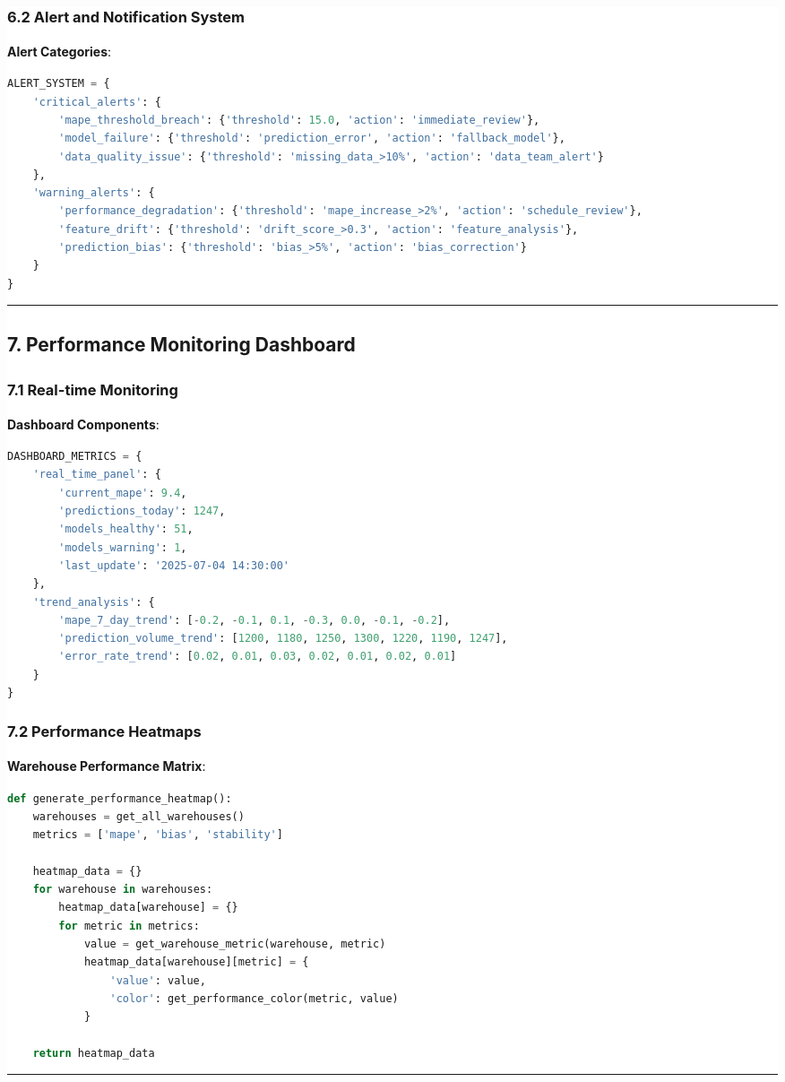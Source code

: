 ### 6.2 Alert and Notification System

**Alert Categories**:
```python
ALERT_SYSTEM = {
    'critical_alerts': {
        'mape_threshold_breach': {'threshold': 15.0, 'action': 'immediate_review'},
        'model_failure': {'threshold': 'prediction_error', 'action': 'fallback_model'},
        'data_quality_issue': {'threshold': 'missing_data_>10%', 'action': 'data_team_alert'}
    },
    'warning_alerts': {
        'performance_degradation': {'threshold': 'mape_increase_>2%', 'action': 'schedule_review'},
        'feature_drift': {'threshold': 'drift_score_>0.3', 'action': 'feature_analysis'},
        'prediction_bias': {'threshold': 'bias_>5%', 'action': 'bias_correction'}
    }
}
```

---

## 7. Performance Monitoring Dashboard

### 7.1 Real-time Monitoring

**Dashboard Components**:
```python
DASHBOARD_METRICS = {
    'real_time_panel': {
        'current_mape': 9.4,
        'predictions_today': 1247,
        'models_healthy': 51,
        'models_warning': 1,
        'last_update': '2025-07-04 14:30:00'
    },
    'trend_analysis': {
        'mape_7_day_trend': [-0.2, -0.1, 0.1, -0.3, 0.0, -0.1, -0.2],
        'prediction_volume_trend': [1200, 1180, 1250, 1300, 1220, 1190, 1247],
        'error_rate_trend': [0.02, 0.01, 0.03, 0.02, 0.01, 0.02, 0.01]
    }
}
```

### 7.2 Performance Heatmaps

**Warehouse Performance Matrix**:
```python
def generate_performance_heatmap():
    warehouses = get_all_warehouses()
    metrics = ['mape', 'bias', 'stability']

    heatmap_data = {}
    for warehouse in warehouses:
        heatmap_data[warehouse] = {}
        for metric in metrics:
            value = get_warehouse_metric(warehouse, metric)
            heatmap_data[warehouse][metric] = {
                'value': value,
                'color': get_performance_color(metric, value)
            }

    return heatmap_data
```

---